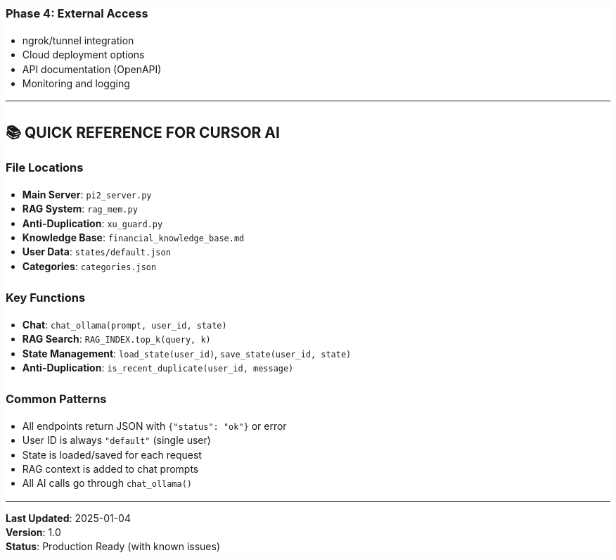 ### **Phase 4: External Access**
- ngrok/tunnel integration
- Cloud deployment options
- API documentation (OpenAPI)
- Monitoring and logging

---

## 📚 **QUICK REFERENCE FOR CURSOR AI**

### **File Locations**
- **Main Server**: `pi2_server.py`
- **RAG System**: `rag_mem.py`
- **Anti-Duplication**: `xu_guard.py`
- **Knowledge Base**: `financial_knowledge_base.md`
- **User Data**: `states/default.json`
- **Categories**: `categories.json`

### **Key Functions**
- **Chat**: `chat_ollama(prompt, user_id, state)`
- **RAG Search**: `RAG_INDEX.top_k(query, k)`
- **State Management**: `load_state(user_id)`, `save_state(user_id, state)`
- **Anti-Duplication**: `is_recent_duplicate(user_id, message)`

### **Common Patterns**
- All endpoints return JSON with `{"status": "ok"}` or error
- User ID is always `"default"` (single user)
- State is loaded/saved for each request
- RAG context is added to chat prompts
- All AI calls go through `chat_ollama()`

---

**Last Updated**: 2025-01-04  
**Version**: 1.0  
**Status**: Production Ready (with known issues)
